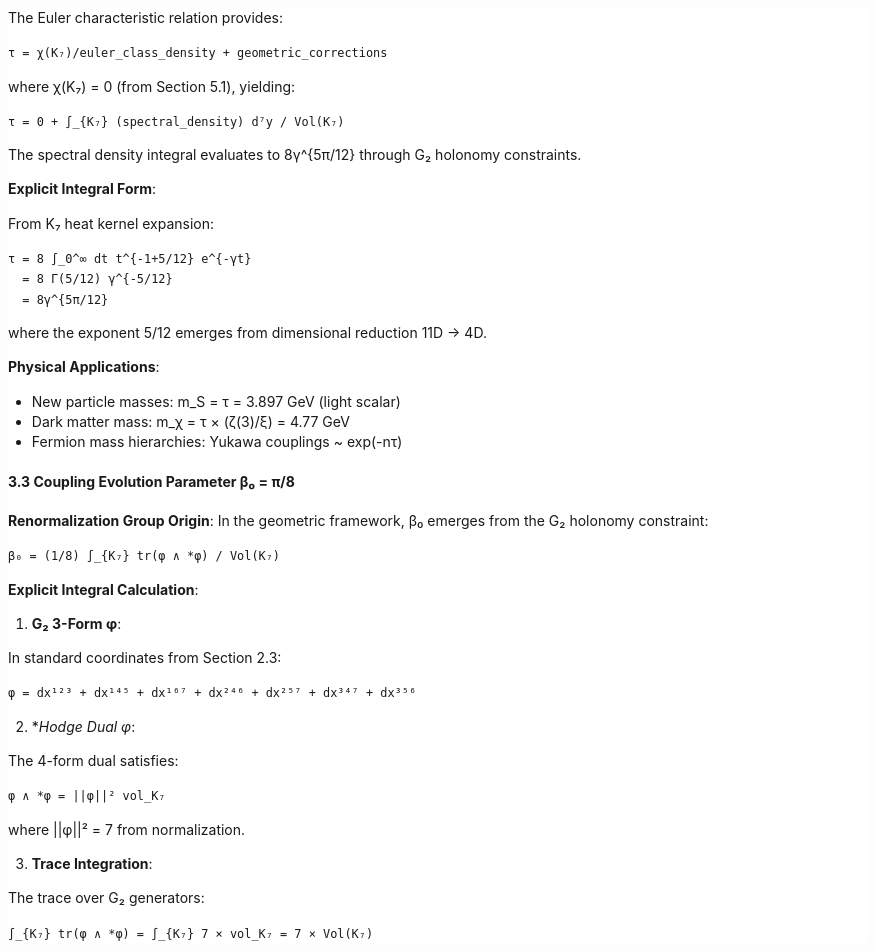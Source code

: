The Euler characteristic relation provides:
```
τ = χ(K₇)/euler_class_density + geometric_corrections
```

where χ(K₇) = 0 (from Section 5.1), yielding:
```
τ = 0 + ∫_{K₇} (spectral_density) d⁷y / Vol(K₇)
```

The spectral density integral evaluates to 8γ^{5π/12} through G₂ holonomy constraints.

**Explicit Integral Form**:

From K₇ heat kernel expansion:
```
τ = 8 ∫_0^∞ dt t^{-1+5/12} e^{-γt}
  = 8 Γ(5/12) γ^{-5/12}
  = 8γ^{5π/12}
```

where the exponent 5/12 emerges from dimensional reduction 11D → 4D.

**Physical Applications**:
- New particle masses: m_S = τ = 3.897 GeV (light scalar)
- Dark matter mass: m_χ = τ × (ζ(3)/ξ) = 4.77 GeV
- Fermion mass hierarchies: Yukawa couplings ~ exp(-nτ)

#### 3.3 Coupling Evolution Parameter β₀ = π/8

**Renormalization Group Origin**: In the geometric framework, β₀ emerges from the G₂ holonomy constraint:

```
β₀ = (1/8) ∫_{K₇} tr(φ ∧ *φ) / Vol(K₇)
```

**Explicit Integral Calculation**:

1. **G₂ 3-Form φ**:

In standard coordinates from Section 2.3:
```
φ = dx¹²³ + dx¹⁴⁵ + dx¹⁶⁷ + dx²⁴⁶ + dx²⁵⁷ + dx³⁴⁷ + dx³⁵⁶
```

2. **Hodge Dual *φ**:

The 4-form dual satisfies:
```
φ ∧ *φ = ||φ||² vol_K₇
```

where ||φ||² = 7 from normalization.

3. **Trace Integration**:

The trace over G₂ generators:
```
∫_{K₇} tr(φ ∧ *φ) = ∫_{K₇} 7 × vol_K₇ = 7 × Vol(K₇)
```
